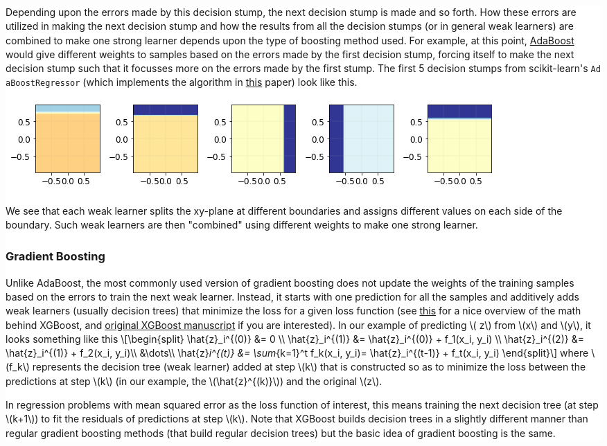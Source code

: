 

Depending upon the errors made by this decision stump, the next decision stump is made and so forth. 
How these errors are utilized in making the next decision stump and how the results from all the decision stumps (or in general weak learners) are combined to make one strong learner depends upon the type of boosting method used. 
For example, at this point, [AdaBoost](https://scikit-learn.org/stable/modules/generated/sklearn.ensemble.AdaBoostRegressor.html) would give different weights to samples based on the errors made by the first decision stump, forcing itself to make the next decision stump such that it focusses more on the errors made by the first stump. The first 5 decision stumps from scikit-learn's `AdaBoostRegressor` (which implements the algorithm in [this](https://www.researchgate.net/publication/2424244_Improving_Regressors_Using_Boosting_Techniques) paper) look like this. 





![png](/images/Boosting_files/output_15_0.png)


We see that each weak learner splits the xy-plane at different boundaries and assigns different values on each side of the boundary. Such weak learners are then "combined" using different weights to make one strong learner. 


### Gradient Boosting

Unlike AdaBoost, the most commonly used version of gradient boosting does not update the weights of the training samples based on the errors to train the next weak learner. Instead, it starts with one prediction for all the samples and additively adds weak learners (usually decision trees) that minimize the loss for a given loss function (see [this](https://xgboost.readthedocs.io/en/latest/tutorials/model.html) for a nice overview of the math behind XGBoost, and [original XGBoost manuscript](https://arxiv.org/pdf/1603.02754.pdf) if you are interested). In our example of predicting  \\( z\\) from \\(x\\) and \\(y\\), it looks something like this 
\\[\begin{split}
\hat{z}_i^{(0)} &= 0 \\\\
\hat{z}_i^{(1)} &= \hat{z}_i^{(0)} + f_1(x_i, y_i)  \\\\
\hat{z}_i^{(2)} &= \hat{z}_i^{(1)} + f_2(x_i, y_i)\\\\
&\dots\\\\
\hat{z}_i^{(t)} &= \sum_{k=1}^t f_k(x_i, y_i)= \hat{z}_i^{(t-1)} + f_t(x_i, y_i)
\end{split}\\]
where \\(f_k\\) represents the decision tree (weak learner) added at step \\(k\\) that is  constructed so as to minimize the loss between the predictions at step \\(k\\) (in our example, the \\(\hat{z}^{(k)}\\)) and the original \\(z\\). 

In regression problems with  mean squared error as the loss function of interest, this means training the next decision tree (at step \\(k+1\\)) to fit the residuals of predictions at step \\(k\\). Note that XGBoost builds decision trees in a slightly different manner than regular gradient boosting methods (that build regular decision trees) but the basic idea of gradient boosting is the same. 
